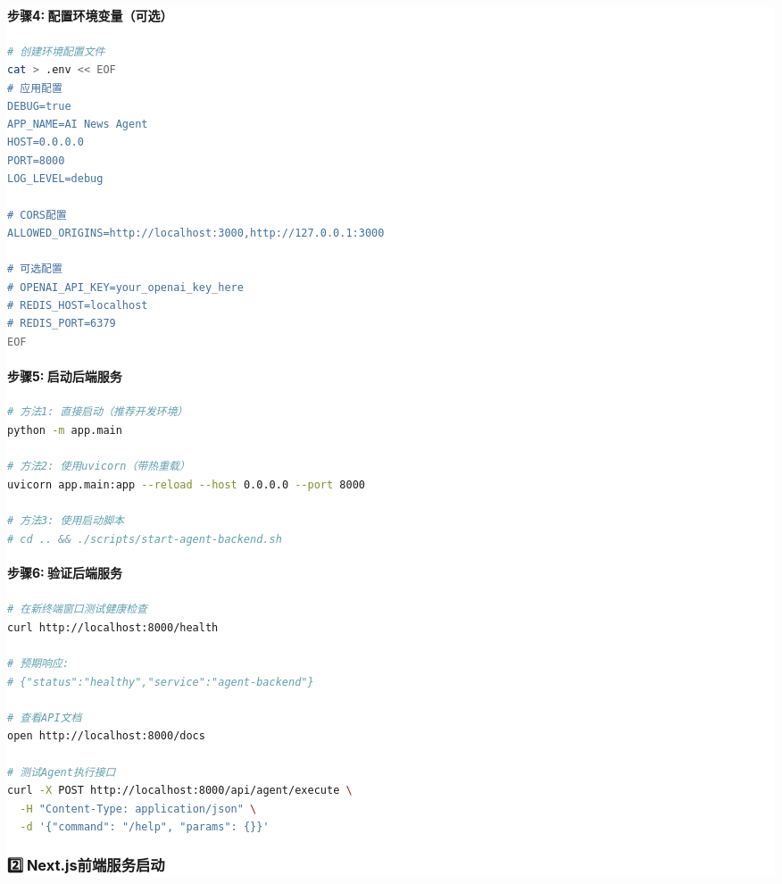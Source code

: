 #### 步骤4: 配置环境变量（可选）
```bash
# 创建环境配置文件
cat > .env << EOF
# 应用配置
DEBUG=true
APP_NAME=AI News Agent
HOST=0.0.0.0
PORT=8000
LOG_LEVEL=debug

# CORS配置
ALLOWED_ORIGINS=http://localhost:3000,http://127.0.0.1:3000

# 可选配置
# OPENAI_API_KEY=your_openai_key_here
# REDIS_HOST=localhost
# REDIS_PORT=6379
EOF
```

#### 步骤5: 启动后端服务
```bash
# 方法1: 直接启动（推荐开发环境）
python -m app.main

# 方法2: 使用uvicorn（带热重载）
uvicorn app.main:app --reload --host 0.0.0.0 --port 8000

# 方法3: 使用启动脚本
# cd .. && ./scripts/start-agent-backend.sh
```

#### 步骤6: 验证后端服务
```bash
# 在新终端窗口测试健康检查
curl http://localhost:8000/health

# 预期响应:
# {"status":"healthy","service":"agent-backend"}

# 查看API文档
open http://localhost:8000/docs

# 测试Agent执行接口
curl -X POST http://localhost:8000/api/agent/execute \
  -H "Content-Type: application/json" \
  -d '{"command": "/help", "params": {}}'
```

### 2️⃣ Next.js前端服务启动
